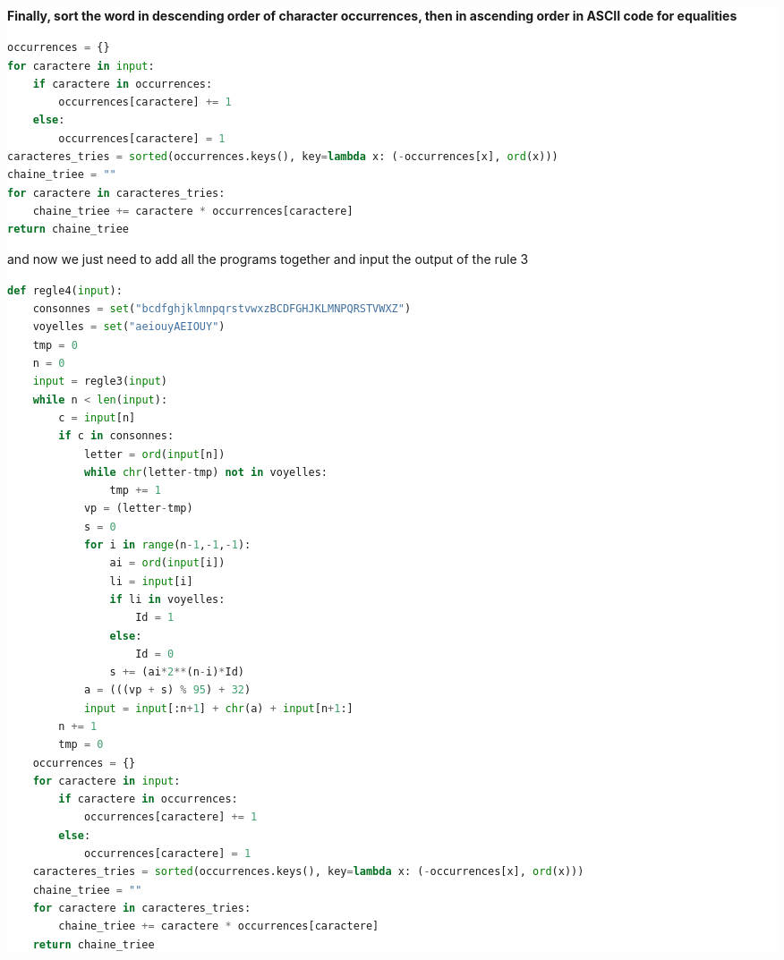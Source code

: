 **Finally, sort the word in descending order of character occurrences, then in ascending order in ASCII code for equalities**

```python
occurrences = {}
for caractere in input:
    if caractere in occurrences:
        occurrences[caractere] += 1 
    else:
        occurrences[caractere] = 1
caracteres_tries = sorted(occurrences.keys(), key=lambda x: (-occurrences[x], ord(x)))
chaine_triee = ""
for caractere in caracteres_tries:
    chaine_triee += caractere * occurrences[caractere]
return chaine_triee
```

and now we just need to add all the programs together and input the output of the rule 3

```python
def regle4(input):
    consonnes = set("bcdfghjklmnpqrstvwxzBCDFGHJKLMNPQRSTVWXZ")
    voyelles = set("aeiouyAEIOUY")
    tmp = 0
    n = 0
    input = regle3(input)
    while n < len(input):
        c = input[n]
        if c in consonnes:
            letter = ord(input[n])
            while chr(letter-tmp) not in voyelles:
                tmp += 1
            vp = (letter-tmp)
            s = 0
            for i in range(n-1,-1,-1):
                ai = ord(input[i])
                li = input[i]
                if li in voyelles:
                    Id = 1
                else:
                    Id = 0
                s += (ai*2**(n-i)*Id)
            a = (((vp + s) % 95) + 32)
            input = input[:n+1] + chr(a) + input[n+1:]
        n += 1
        tmp = 0
    occurrences = {}
    for caractere in input:
        if caractere in occurrences:
            occurrences[caractere] += 1 
        else:
            occurrences[caractere] = 1
    caracteres_tries = sorted(occurrences.keys(), key=lambda x: (-occurrences[x], ord(x)))
    chaine_triee = ""
    for caractere in caracteres_tries:
        chaine_triee += caractere * occurrences[caractere]
    return chaine_triee
```
